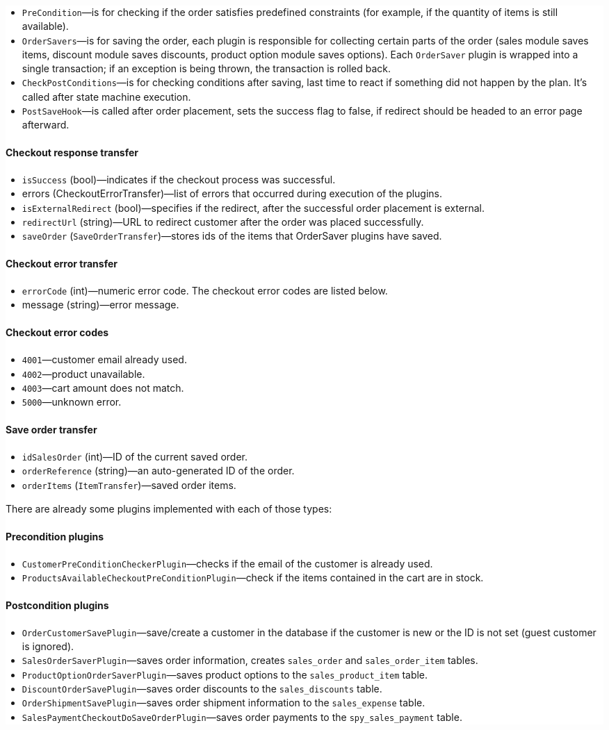 * `PreCondition`—is for checking if the order satisfies predefined constraints (for example, if the quantity of items is still available).
* `OrderSavers`—is for saving the order, each plugin is responsible for collecting certain parts of the order (sales module saves items, discount module saves discounts, product option module saves options). Each `OrderSaver` plugin is wrapped into a single transaction; if an exception is being thrown, the transaction is rolled back.
* `CheckPostConditions`—is for checking conditions after saving, last time to react if something did not happen by the plan. It’s called after state machine execution.
* `PostSaveHook`—is called after order placement, sets the success flag to false, if redirect should be headed to an error page afterward.

#### Checkout response transfer

* `isSuccess` (bool)—indicates if the checkout process was successful.
* errors (CheckoutErrorTransfer)—list of errors that occurred during execution of the plugins.
* `isExternalRedirect` (bool)—specifies if the redirect, after the successful order placement is external.
* `redirectUrl` (string)—URL to redirect customer after the order was placed successfully.
* `saveOrder` (`SaveOrderTransfer`)—stores ids of the items that OrderSaver plugins have saved.

#### Checkout error transfer

* `errorCode` (int)—numeric error code. The checkout error codes are listed below.
* message (string)—error message.

#### Checkout error codes

* `4001`—customer email already used.
* `4002`—product unavailable.
* `4003`—cart amount does not match.
* `5000`—unknown error.

#### Save order transfer

* `idSalesOrder` (int)—ID of the current saved order.
* `orderReference` (string)—an auto-generated ID of the order.
* `orderItems` (`ItemTransfer`)—saved order items.

There are already some plugins implemented with each of those types:

#### Precondition plugins

* `CustomerPreConditionCheckerPlugin`—checks if the email of the customer is already used.
* `ProductsAvailableCheckoutPreConditionPlugin`—check if the items contained in the cart are in stock.

#### Postcondition plugins

* `OrderCustomerSavePlugin`—save/create a customer in the database if the customer is new or the ID is not set (guest customer is ignored).
* `SalesOrderSaverPlugin`—saves order information, creates `sales_order` and `sales_order_item` tables.
* `ProductOptionOrderSaverPlugin`—saves product options to the `sales_product_item` table.
* `DiscountOrderSavePlugin`—saves order discounts to the `sales_discounts` table.
* `OrderShipmentSavePlugin`—saves order shipment information to the `sales_expense` table.
* `SalesPaymentCheckoutDoSaveOrderPlugin`—saves order payments to the `spy_sales_payment` table.
